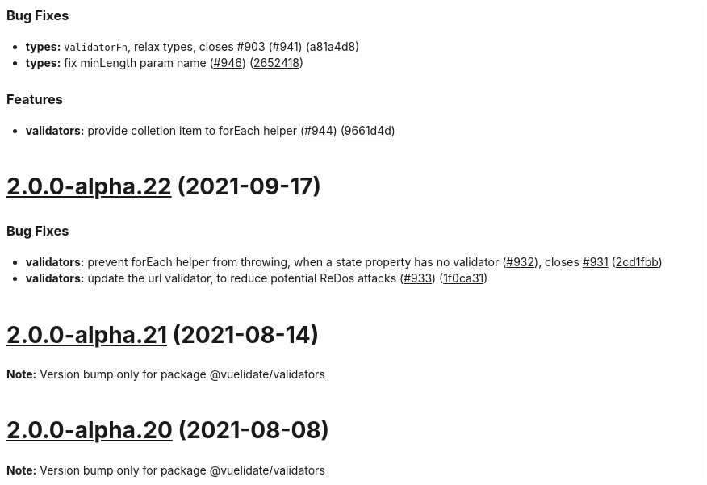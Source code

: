 
### Bug Fixes

* **types:** `ValidatorFn`, relax types, closes [#903](https://github.com/vuelidate/vuelidate/issues/903) ([#941](https://github.com/vuelidate/vuelidate/issues/941)) ([a81a4d8](https://github.com/vuelidate/vuelidate/commit/a81a4d889d81b20382ad89b8d5d5004315840788))
* **types:** fix minLength param name ([#946](https://github.com/vuelidate/vuelidate/issues/946)) ([2652418](https://github.com/vuelidate/vuelidate/commit/26524181c80bf7b540fc72a52852d8af09129e99))


### Features

* **validators:** provide colletion item to forEach helper ([#944](https://github.com/vuelidate/vuelidate/issues/944)) ([9661d4d](https://github.com/vuelidate/vuelidate/commit/9661d4d594eea636f44c8be2bcf20b1452dd3593))





# [2.0.0-alpha.22](https://github.com/vuelidate/vuelidate/compare/@vuelidate/validators@2.0.0-alpha.21...@vuelidate/validators@2.0.0-alpha.22) (2021-09-17)


### Bug Fixes

* **validators:** prevent forEach helper from throwing, when a state property has no validator ([#932](https://github.com/vuelidate/vuelidate/issues/932)), closes [#931](https://github.com/vuelidate/vuelidate/issues/931) ([2cd1fbb](https://github.com/vuelidate/vuelidate/commit/2cd1fbbfb8ee981886a4a540e4ddd13593ec2d05))
* **validators:** update the url validator, to reduce potential ReDos attacks ([#933](https://github.com/vuelidate/vuelidate/issues/933)) ([1f0ca31](https://github.com/vuelidate/vuelidate/commit/1f0ca31c30e5032f00dbd14c4791b5ee7928f71d))





# [2.0.0-alpha.21](https://github.com/vuelidate/vuelidate/compare/@vuelidate/validators@2.0.0-alpha.20...@vuelidate/validators@2.0.0-alpha.21) (2021-08-14)

**Note:** Version bump only for package @vuelidate/validators





# [2.0.0-alpha.20](https://github.com/vuelidate/vuelidate/compare/@vuelidate/validators@2.0.0-alpha.19...@vuelidate/validators@2.0.0-alpha.20) (2021-08-08)

**Note:** Version bump only for package @vuelidate/validators

